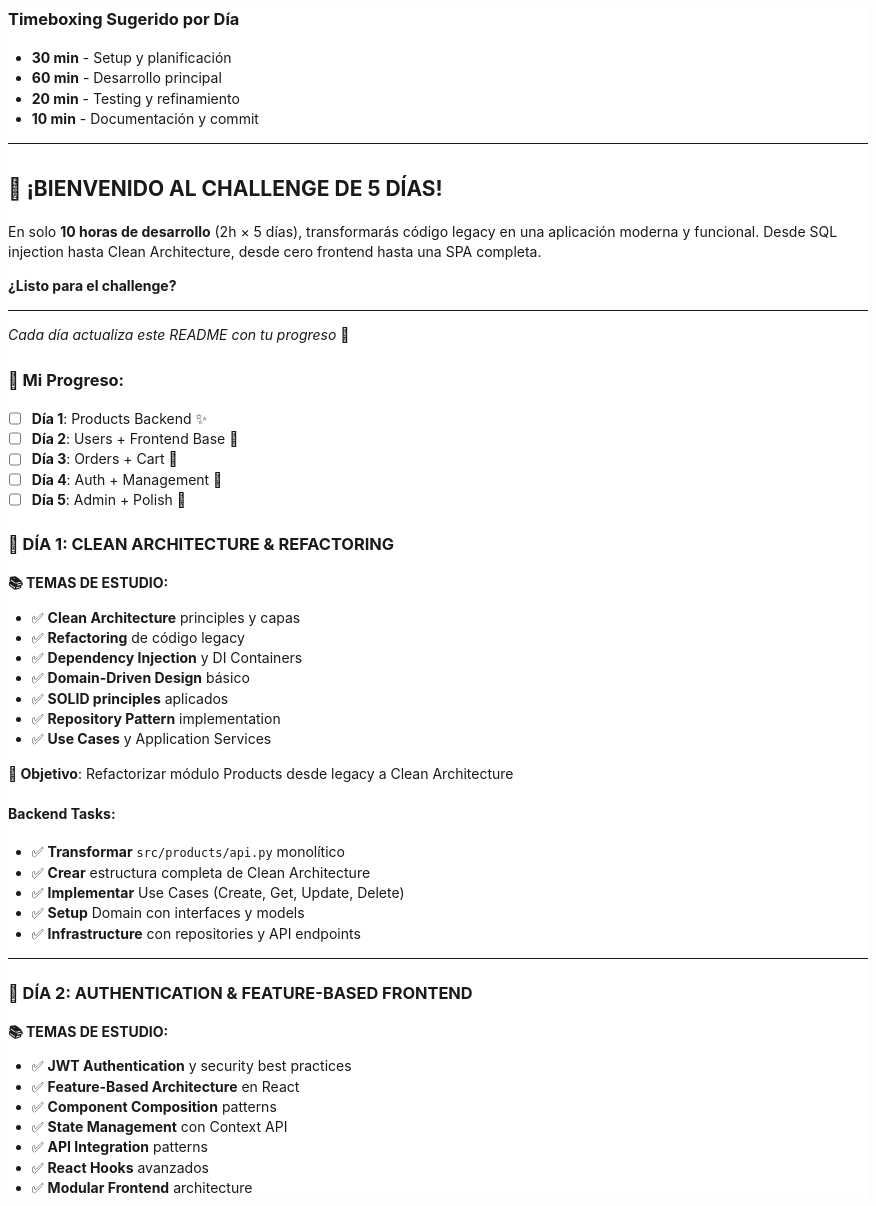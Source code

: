 ### Timeboxing Sugerido por Día
- **30 min** - Setup y planificación
- **60 min** - Desarrollo principal
- **20 min** - Testing y refinamiento  
- **10 min** - Documentación y commit

---

## 🎉 ¡BIENVENIDO AL CHALLENGE DE 5 DÍAS!

En solo **10 horas de desarrollo** (2h × 5 días), transformarás código legacy en una aplicación moderna y funcional. Desde SQL injection hasta Clean Architecture, desde cero frontend hasta una SPA completa.

**¿Listo para el challenge?**

---

*Cada día actualiza este README con tu progreso* 📝

### 📅 Mi Progreso:
- [ ] **Día 1**: Products Backend ✨
- [ ] **Día 2**: Users + Frontend Base 🚀  
- [ ] **Día 3**: Orders + Cart 🛒
- [ ] **Día 4**: Auth + Management 🔐
- [ ] **Día 5**: Admin + Polish 💎

### 📍 DÍA 1: CLEAN ARCHITECTURE & REFACTORING
**📚 TEMAS DE ESTUDIO:**
- ✅ **Clean Architecture** principles y capas
- ✅ **Refactoring** de código legacy
- ✅ **Dependency Injection** y DI Containers
- ✅ **Domain-Driven Design** básico
- ✅ **SOLID principles** aplicados
- ✅ **Repository Pattern** implementation
- ✅ **Use Cases** y Application Services

**🎯 Objetivo**: Refactorizar módulo Products desde legacy a Clean Architecture

#### Backend Tasks:
- ✅ **Transformar** `src/products/api.py` monolítico
- ✅ **Crear** estructura completa de Clean Architecture
- ✅ **Implementar** Use Cases (Create, Get, Update, Delete)
- ✅ **Setup** Domain con interfaces y models
- ✅ **Infrastructure** con repositories y API endpoints

---

### 📍 DÍA 2: AUTHENTICATION & FEATURE-BASED FRONTEND
**📚 TEMAS DE ESTUDIO:**
- ✅ **JWT Authentication** y security best practices
- ✅ **Feature-Based Architecture** en React
- ✅ **Component Composition** patterns
- ✅ **State Management** con Context API
- ✅ **API Integration** patterns
- ✅ **React Hooks** avanzados
- ✅ **Modular Frontend** architecture
